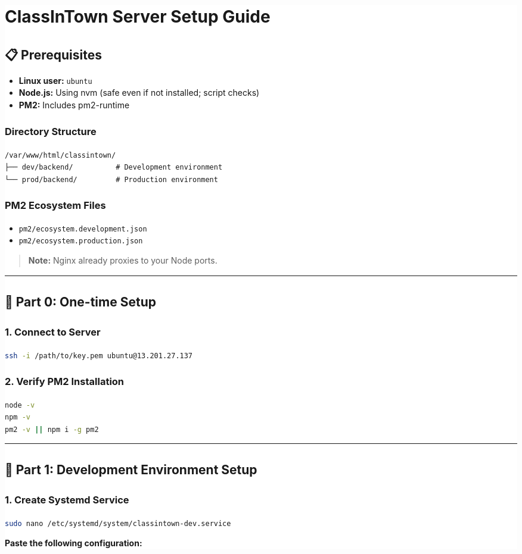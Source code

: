 # ClassInTown Server Setup Guide

## 📋 Prerequisites

- **Linux user:** `ubuntu`
- **Node.js:** Using nvm (safe even if not installed; script checks)
- **PM2:** Includes pm2-runtime

### Directory Structure

```
/var/www/html/classintown/
├── dev/backend/          # Development environment
└── prod/backend/         # Production environment
```

### PM2 Ecosystem Files

- `pm2/ecosystem.development.json`
- `pm2/ecosystem.production.json`

> **Note:** Nginx already proxies to your Node ports.

---

## 🚀 Part 0: One-time Setup

### 1. Connect to Server

```bash
ssh -i /path/to/key.pem ubuntu@13.201.27.137
```

### 2. Verify PM2 Installation

```bash
node -v
npm -v
pm2 -v || npm i -g pm2
```

---

## 🔧 Part 1: Development Environment Setup

### 1. Create Systemd Service

```bash
sudo nano /etc/systemd/system/classintown-dev.service
```

**Paste the following configuration:**
